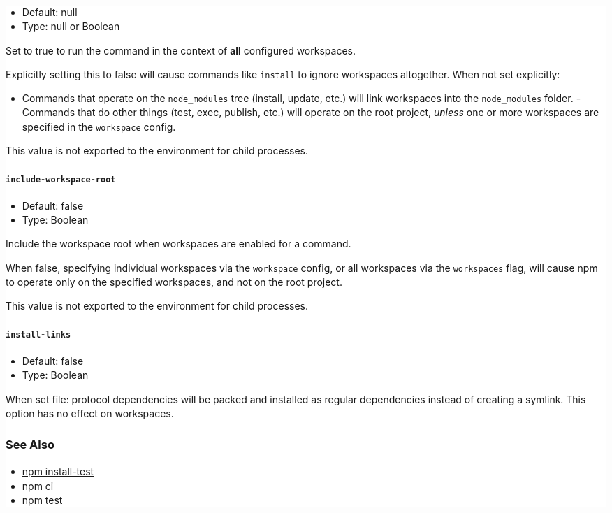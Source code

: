 - Default: null
- Type: null or Boolean

Set to true to run the command in the context of **all** configured workspaces.

Explicitly setting this to false will cause commands like `install` to ignore workspaces altogether. When not set explicitly:

- Commands that operate on the `node_modules` tree (install, update, etc.) will link workspaces into the `node_modules` folder. - Commands that do other things (test, exec, publish, etc.) will operate on the root project, *unless* one or more workspaces are specified in the `workspace` config.

This value is not exported to the environment for child processes.

#### `include-workspace-root`

- Default: false
- Type: Boolean

Include the workspace root when workspaces are enabled for a command.

When false, specifying individual workspaces via the `workspace` config, or all workspaces via the `workspaces` flag, will cause npm to operate only on the specified workspaces, and not on the root project.

This value is not exported to the environment for child processes.

#### `install-links`

- Default: false
- Type: Boolean

When set file: protocol dependencies will be packed and installed as regular dependencies instead of creating a symlink. This option has no effect on workspaces.

### See Also

- [npm install-test](https://docs.npmjs.com/cli/v10/commands/npm-install-test)
- [npm ci](https://docs.npmjs.com/cli/v10/commands/npm-ci)
- [npm test](https://docs.npmjs.com/cli/v10/commands/npm-test)
